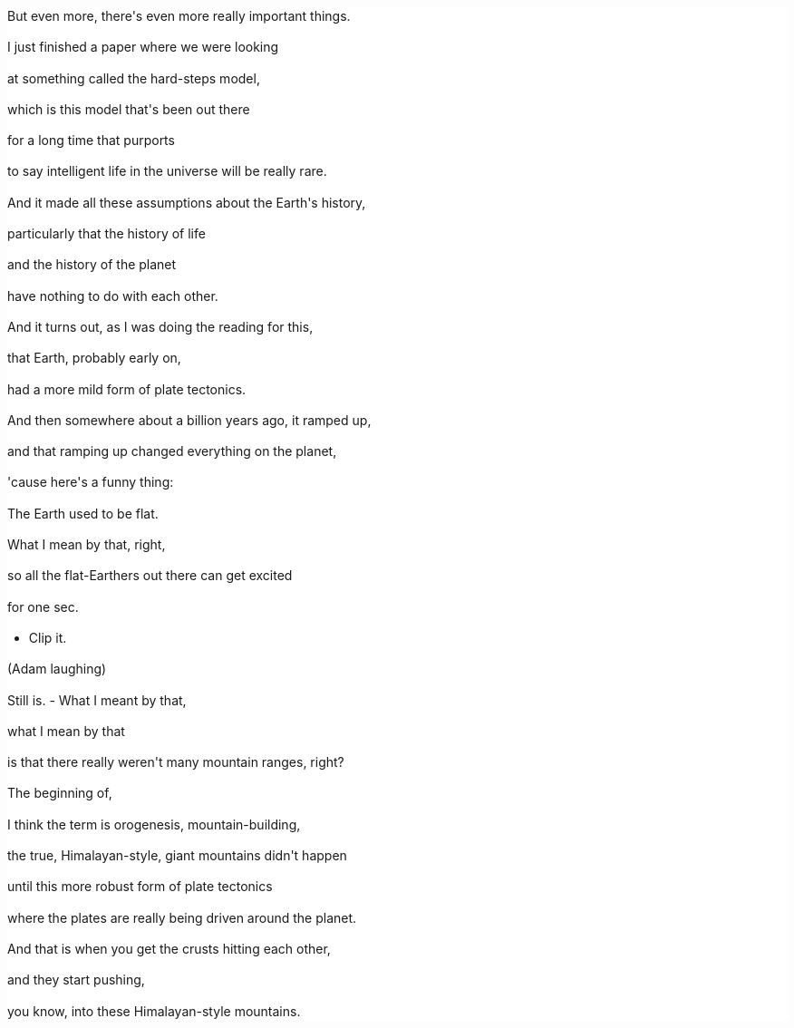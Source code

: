 But even more, there's even more really important things.

I just finished a paper where we were looking

at something called the hard-steps model,

which is this model that's been out there

for a long time that purports

to say intelligent life in the universe will be really rare.

And it made all these assumptions about the Earth's history,

particularly that the history of life

and the history of the planet

have nothing to do with each other.

And it turns out, as I was doing the reading for this,

that Earth, probably early on,

had a more mild form of plate tectonics.

And then somewhere about a billion years ago, it ramped up,

and that ramping up changed everything on the planet,

'cause here's a funny thing:

The Earth used to be flat.

What I mean by that, right,

so all the flat-Earthers out there can get excited

for one sec.

- Clip it.

(Adam laughing)

Still is. - What I meant by that,

what I mean by that

is that there really weren't many mountain ranges, right?

The beginning of,

I think the term is orogenesis, mountain-building,

the true, Himalayan-style, giant mountains didn't happen

until this more robust form of plate tectonics

where the plates are really being driven around the planet.

And that is when you get the crusts hitting each other,

and they start pushing,

you know, into these Himalayan-style mountains.
